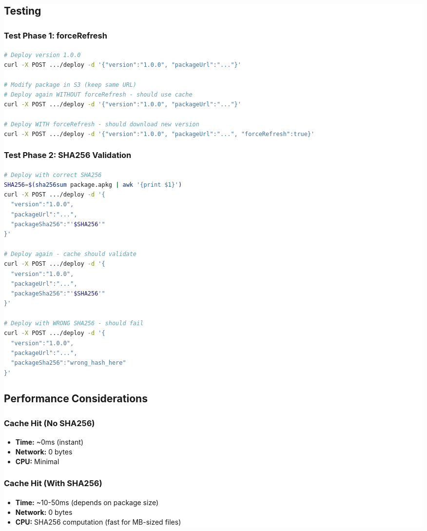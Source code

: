 ## Testing

### Test Phase 1: forceRefresh

```bash
# Deploy version 1.0.0
curl -X POST .../deploy -d '{"version":"1.0.0", "packageUrl":"..."}'

# Modify package in S3 (keep same URL)
# Deploy again WITHOUT forceRefresh - should use cache
curl -X POST .../deploy -d '{"version":"1.0.0", "packageUrl":"..."}'

# Deploy WITH forceRefresh - should download new version
curl -X POST .../deploy -d '{"version":"1.0.0", "packageUrl":"...", "forceRefresh":true}'
```

### Test Phase 2: SHA256 Validation

```bash
# Deploy with correct SHA256
SHA256=$(sha256sum package.apkg | awk '{print $1}')
curl -X POST .../deploy -d '{
  "version":"1.0.0",
  "packageUrl":"...",
  "packageSha256":"'$SHA256'"
}'

# Deploy again - cache should validate
curl -X POST .../deploy -d '{
  "version":"1.0.0",
  "packageUrl":"...",
  "packageSha256":"'$SHA256'"
}'

# Deploy with WRONG SHA256 - should fail
curl -X POST .../deploy -d '{
  "version":"1.0.0",
  "packageUrl":"...",
  "packageSha256":"wrong_hash_here"
}'
```

## Performance Considerations

### Cache Hit (No SHA256)
- **Time:** ~0ms (instant)
- **Network:** 0 bytes
- **CPU:** Minimal

### Cache Hit (With SHA256)
- **Time:** ~10-50ms (depends on package size)
- **Network:** 0 bytes
- **CPU:** SHA256 computation (fast for MB-sized files)
